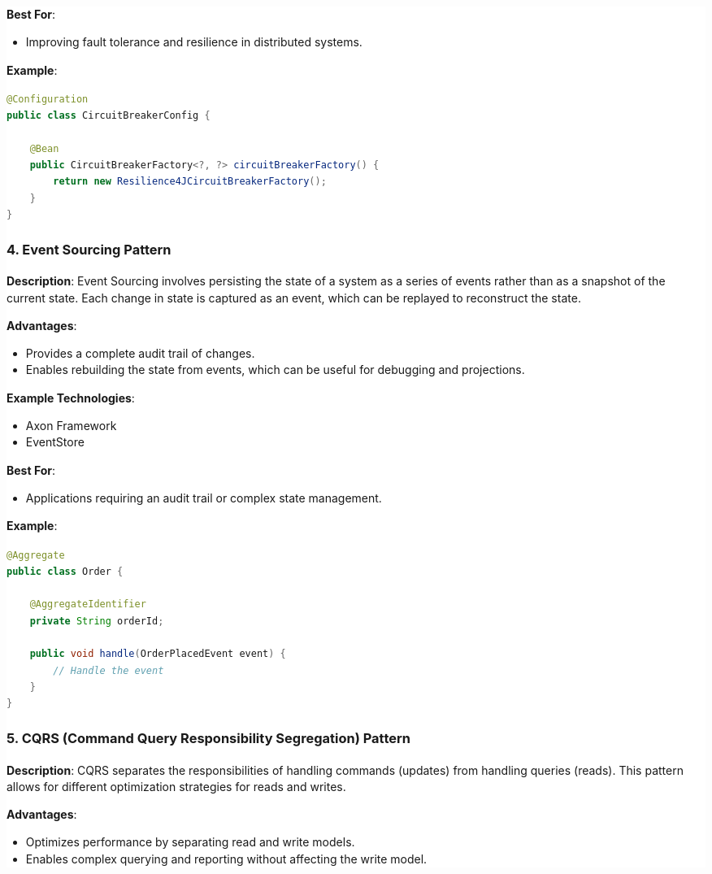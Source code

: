 **Best For**:
- Improving fault tolerance and resilience in distributed systems.

**Example**:
```java
@Configuration
public class CircuitBreakerConfig {

    @Bean
    public CircuitBreakerFactory<?, ?> circuitBreakerFactory() {
        return new Resilience4JCircuitBreakerFactory();
    }
}
```

### 4. **Event Sourcing Pattern**

**Description**: Event Sourcing involves persisting the state of a system as a series of events rather than as a snapshot of the current state. Each change in state is captured as an event, which can be replayed to reconstruct the state.

**Advantages**:
- Provides a complete audit trail of changes.
- Enables rebuilding the state from events, which can be useful for debugging and projections.

**Example Technologies**:
- Axon Framework
- EventStore

**Best For**:
- Applications requiring an audit trail or complex state management.

**Example**:
```java
@Aggregate
public class Order {

    @AggregateIdentifier
    private String orderId;

    public void handle(OrderPlacedEvent event) {
        // Handle the event
    }
}
```

### 5. **CQRS (Command Query Responsibility Segregation) Pattern**

**Description**: CQRS separates the responsibilities of handling commands (updates) from handling queries (reads). This pattern allows for different optimization strategies for reads and writes.

**Advantages**:
- Optimizes performance by separating read and write models.
- Enables complex querying and reporting without affecting the write model.
